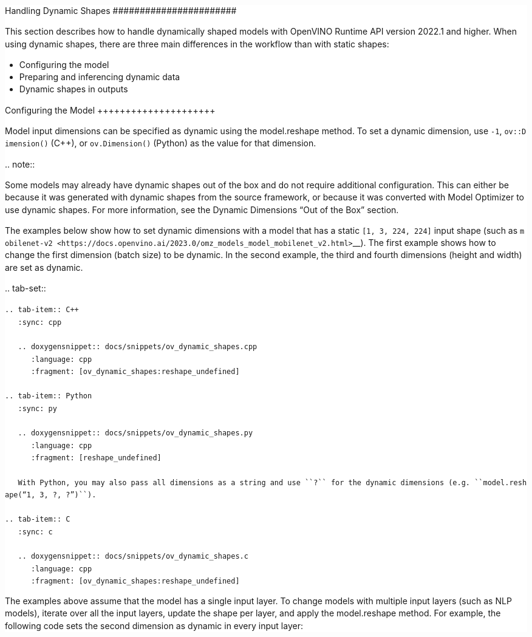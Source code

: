 Handling Dynamic Shapes
#######################

This section describes how to handle dynamically shaped models with OpenVINO Runtime API version 2022.1 and higher. When using dynamic shapes, there are three main differences in the workflow than with static shapes:

* Configuring the model
* Preparing and inferencing dynamic data
* Dynamic shapes in outputs

Configuring the Model
+++++++++++++++++++++

Model input dimensions can be specified as dynamic using the model.reshape method. To set a dynamic dimension, use ``-1``, ``ov::Dimension()`` (C++), or ``ov.Dimension()`` (Python) as the value for that dimension.

.. note::
   
   Some models may already have dynamic shapes out of the box and do not require additional configuration. This can either be because it was generated with dynamic shapes from the source framework, or because it was converted with Model Optimizer to use dynamic shapes. For more information, see the Dynamic Dimensions “Out of the Box” section.

The examples below show how to set dynamic dimensions with a model that has a static ``[1, 3, 224, 224]`` input shape (such as `mobilenet-v2 <https://docs.openvino.ai/2023.0/omz_models_model_mobilenet_v2.html>`__). The first example shows how to change the first dimension (batch size) to be dynamic. In the second example, the third and fourth dimensions (height and width) are set as dynamic.

.. tab-set::

    .. tab-item:: C++
       :sync: cpp

       .. doxygensnippet:: docs/snippets/ov_dynamic_shapes.cpp
          :language: cpp
          :fragment: [ov_dynamic_shapes:reshape_undefined]

    .. tab-item:: Python
       :sync: py

       .. doxygensnippet:: docs/snippets/ov_dynamic_shapes.py
          :language: cpp
          :fragment: [reshape_undefined]
       
       With Python, you may also pass all dimensions as a string and use ``?`` for the dynamic dimensions (e.g. ``model.reshape(“1, 3, ?, ?”)``).

    .. tab-item:: C
       :sync: c

       .. doxygensnippet:: docs/snippets/ov_dynamic_shapes.c
          :language: cpp
          :fragment: [ov_dynamic_shapes:reshape_undefined]




The examples above assume that the model has a single input layer. To change models with multiple input layers (such as NLP models), iterate over all the input layers, update the shape per layer, and apply the model.reshape method. For example, the following code sets the second dimension as dynamic in every input layer:

